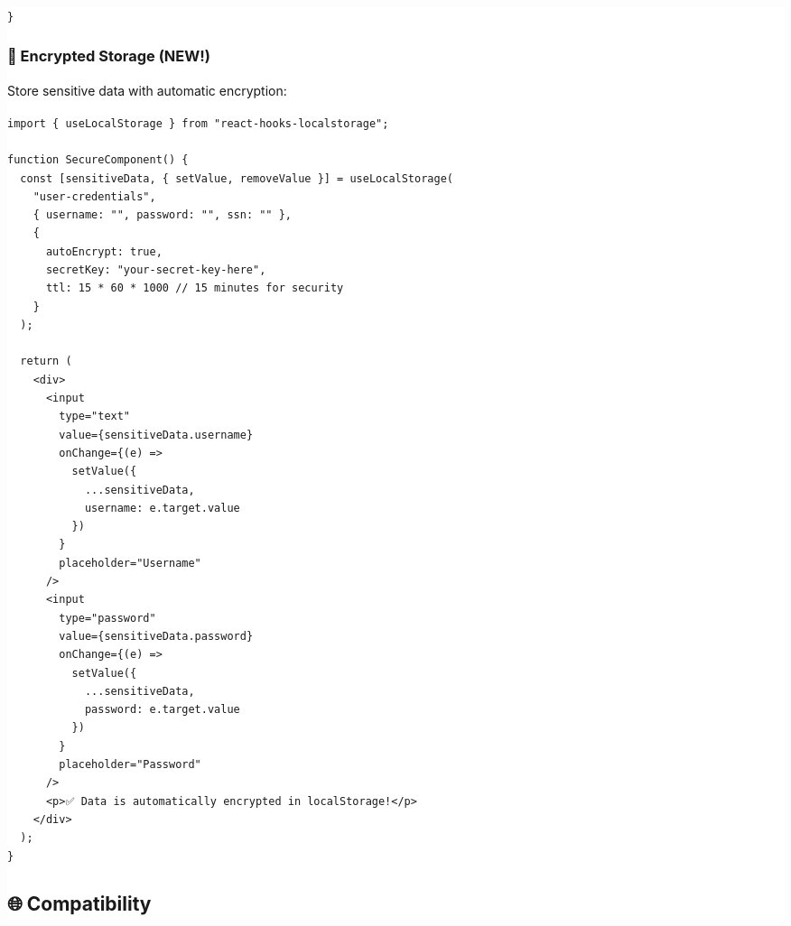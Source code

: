 ```tsx
}
```

### 🔐 Encrypted Storage (NEW!)

Store sensitive data with automatic encryption:

```tsx
import { useLocalStorage } from "react-hooks-localstorage";

function SecureComponent() {
  const [sensitiveData, { setValue, removeValue }] = useLocalStorage(
    "user-credentials",
    { username: "", password: "", ssn: "" },
    {
      autoEncrypt: true,
      secretKey: "your-secret-key-here",
      ttl: 15 * 60 * 1000 // 15 minutes for security
    }
  );

  return (
    <div>
      <input
        type="text"
        value={sensitiveData.username}
        onChange={(e) =>
          setValue({
            ...sensitiveData,
            username: e.target.value
          })
        }
        placeholder="Username"
      />
      <input
        type="password"
        value={sensitiveData.password}
        onChange={(e) =>
          setValue({
            ...sensitiveData,
            password: e.target.value
          })
        }
        placeholder="Password"
      />
      <p>✅ Data is automatically encrypted in localStorage!</p>
    </div>
  );
}
```

## 🌐 Compatibility
